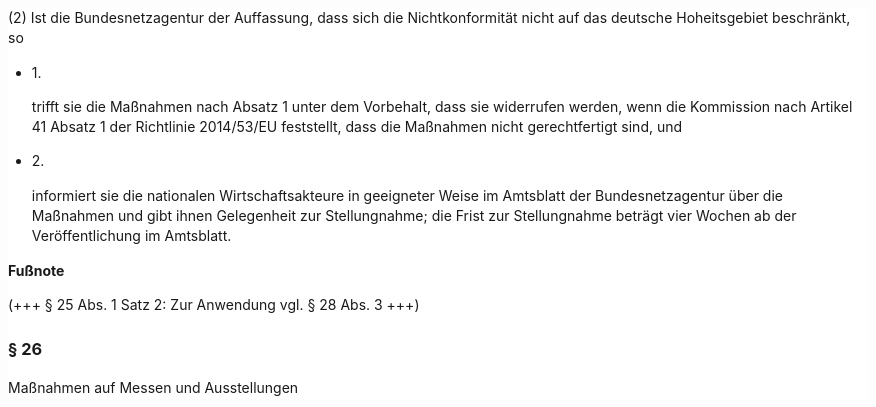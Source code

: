 </div>

<div class="jurAbsatz">

(2) Ist die Bundesnetzagentur der Auffassung, dass sich die
Nichtkonformität nicht auf das deutsche Hoheitsgebiet beschränkt, so

  - 1\.
    
    <div>
    
    trifft sie die Maßnahmen nach Absatz 1 unter dem Vorbehalt, dass sie
    widerrufen werden, wenn die Kommission nach Artikel 41 Absatz 1 der
    Richtlinie 2014/53/EU feststellt, dass die Maßnahmen nicht
    gerechtfertigt sind, und
    
    </div>

  - 2\.
    
    <div>
    
    informiert sie die nationalen Wirtschaftsakteure in geeigneter Weise
    im Amtsblatt der Bundesnetzagentur über die Maßnahmen und gibt ihnen
    Gelegenheit zur Stellungnahme; die Frist zur Stellungnahme beträgt
    vier Wochen ab der Veröffentlichung im Amtsblatt.
    
    </div>

</div>

</div>

</div>

</div>

<div>

  
**Fußnote**

<div class="jnhtml">

<div>

<div class="jurAbsatz">

(+++ § 25 Abs. 1 Satz 2: Zur Anwendung vgl. § 28 Abs. 3 +++)

</div>

</div>

</div>

</div>

<span id="BJNR194710017BJNE002700000.html"></span>

### § 26  
Maßnahmen auf Messen und Ausstellungen

